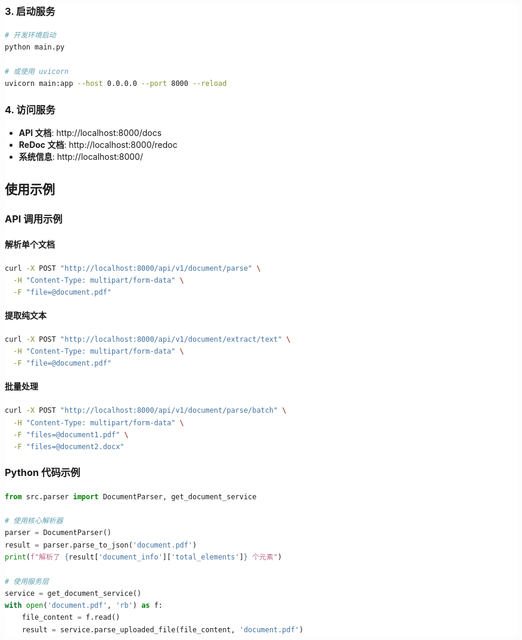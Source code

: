 ### 3. 启动服务

```bash
# 开发环境启动
python main.py

# 或使用 uvicorn
uvicorn main:app --host 0.0.0.0 --port 8000 --reload
```

### 4. 访问服务

- **API 文档**: http://localhost:8000/docs
- **ReDoc 文档**: http://localhost:8000/redoc
- **系统信息**: http://localhost:8000/

## 使用示例

### API 调用示例

#### 解析单个文档

```bash
curl -X POST "http://localhost:8000/api/v1/document/parse" \
  -H "Content-Type: multipart/form-data" \
  -F "file=@document.pdf"
```

#### 提取纯文本

```bash
curl -X POST "http://localhost:8000/api/v1/document/extract/text" \
  -H "Content-Type: multipart/form-data" \
  -F "file=@document.pdf"
```

#### 批量处理

```bash
curl -X POST "http://localhost:8000/api/v1/document/parse/batch" \
  -H "Content-Type: multipart/form-data" \
  -F "files=@document1.pdf" \
  -F "files=@document2.docx"
```

### Python 代码示例

```python
from src.parser import DocumentParser, get_document_service

# 使用核心解析器
parser = DocumentParser()
result = parser.parse_to_json('document.pdf')
print(f"解析了 {result['document_info']['total_elements']} 个元素")

# 使用服务层
service = get_document_service()
with open('document.pdf', 'rb') as f:
    file_content = f.read()
    result = service.parse_uploaded_file(file_content, 'document.pdf')
```
